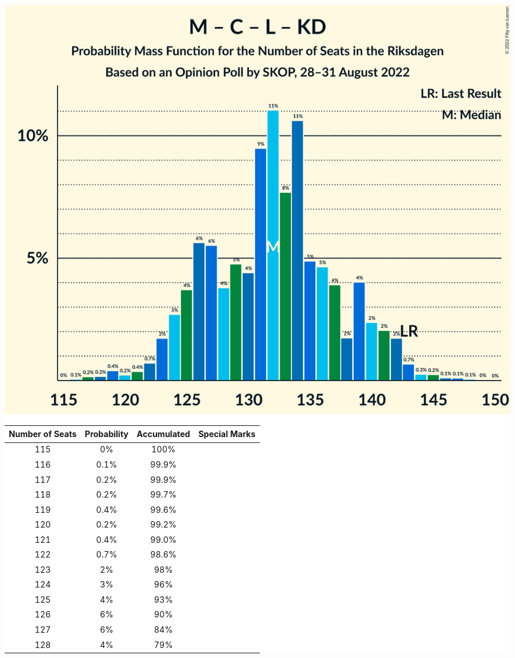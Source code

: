 ![Graph with seats probability mass function not yet produced](2022-08-31-SKOP-coalitions-seats-pmf-m–c–l–kd.png "Seats Probability Mass Function")

| Number of Seats | Probability | Accumulated | Special Marks |
|:---------------:|:-----------:|:-----------:|:-------------:|
| 115 | 0% | 100% |  |
| 116 | 0.1% | 99.9% |  |
| 117 | 0.2% | 99.9% |  |
| 118 | 0.2% | 99.7% |  |
| 119 | 0.4% | 99.6% |  |
| 120 | 0.2% | 99.2% |  |
| 121 | 0.4% | 99.0% |  |
| 122 | 0.7% | 98.6% |  |
| 123 | 2% | 98% |  |
| 124 | 3% | 96% |  |
| 125 | 4% | 93% |  |
| 126 | 6% | 90% |  |
| 127 | 6% | 84% |  |
| 128 | 4% | 79% |  |